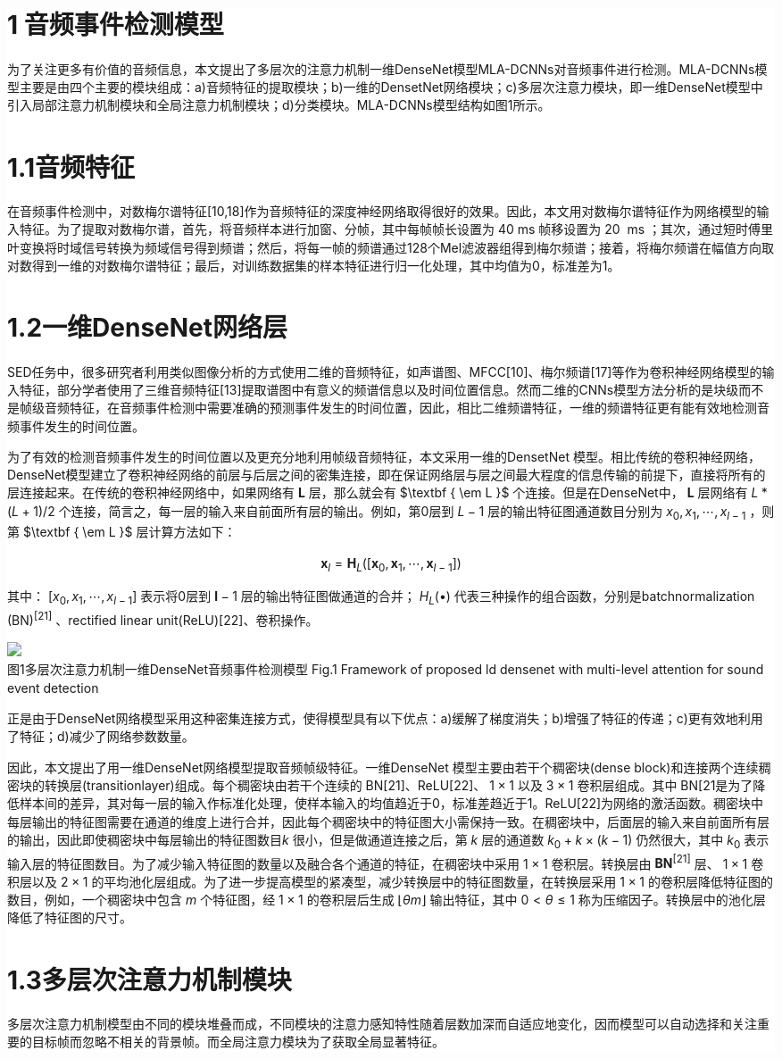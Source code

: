 # 1 音频事件检测模型

为了关注更多有价值的音频信息，本文提出了多层次的注意力机制一维DenseNet模型MLA-DCNNs对音频事件进行检测。MLA-DCNNs模型主要是由四个主要的模块组成：a)音频特征的提取模块；b)一维的DensetNet网络模块；c)多层次注意力模块，即一维DenseNet模型中引入局部注意力机制模块和全局注意力机制模块；d)分类模块。MLA-DCNNs模型结构如图1所示。

# 1.1音频特征

在音频事件检测中，对数梅尔谱特征[10,18]作为音频特征的深度神经网络取得很好的效果。因此，本文用对数梅尔谱特征作为网络模型的输入特征。为了提取对数梅尔谱，首先，将音频样本进行加窗、分帧，其中每帧帧长设置为 $4 0 ~ \mathrm { { m s } }$ 帧移设置为 $2 0 \ \mathrm { \ m s }$ ；其次，通过短时傅里叶变换将时域信号转换为频域信号得到频谱；然后，将每一帧的频谱通过128个Mel滤波器组得到梅尔频谱；接着，将梅尔频谱在幅值方向取对数得到一维的对数梅尔谱特征；最后，对训练数据集的样本特征进行归一化处理，其中均值为0，标准差为1。

# 1.2一维DenseNet网络层

SED任务中，很多研究者利用类似图像分析的方式使用二维的音频特征，如声谱图、MFCC[10]、梅尔频谱[17]等作为卷积神经网络模型的输入特征，部分学者使用了三维音频特征[13]提取谱图中有意义的频谱信息以及时间位置信息。然而二维的CNNs模型方法分析的是块级而不是帧级音频特征，在音频事件检测中需要准确的预测事件发生的时间位置，因此，相比二维频谱特征，一维的频谱特征更有能有效地检测音频事件发生的时间位置。

为了有效的检测音频事件发生的时间位置以及更充分地利用帧级音频特征，本文采用一维的DensetNet 模型。相比传统的卷积神经网络，DenseNet模型建立了卷积神经网络的前层与后层之间的密集连接，即在保证网络层与层之间最大程度的信息传输的前提下，直接将所有的层连接起来。在传统的卷积神经网络中，如果网络有 $\boldsymbol { L }$ 层，那么就会有 $\textbf { \em L }$ 个连接。但是在DenseNet中， $\boldsymbol { L }$ 层网络有 $L * ( L + 1 ) / 2$ 个连接，简言之，每一层的输入来自前面所有层的输出。例如，第0层到 $L - 1$ 层的输出特征图通道数目分别为 $x _ { 0 } , x _ { 1 } , \cdots , x _ { l - 1 }$ ，则第 $\textbf { \em L }$ 层计算方法如下：

$$
\boldsymbol { x } _ { l } = \boldsymbol { H } _ { L } \left( \left[ \boldsymbol { x } _ { 0 } , \boldsymbol { x } _ { 1 } , \cdots , \boldsymbol { x } _ { l - 1 } \right] \right)
$$

其中： $[ x _ { 0 } , x _ { 1 } , \cdots , x _ { l - 1 } ]$ 表示将0层到 $\boldsymbol { l } - 1$ 层的输出特征图做通道的合并； $H _ { L } ( \bullet )$ 代表三种操作的组合函数，分别是batchnormalization $( \mathrm { B N } ) ^ { [ 2 1 ] }$ 、rectified linear unit(ReLU)[22]、卷积操作。

![](images/845912d5302a21226ef53026bed1845610f490a028948132809c1b5110fec69a.jpg)  
图1多层次注意力机制一维DenseNet音频事件检测模型 Fig.1 Framework of proposed ld densenet with multi-level attention for sound event detection

正是由于DenseNet网络模型采用这种密集连接方式，使得模型具有以下优点：a)缓解了梯度消失；b)增强了特征的传递；c)更有效地利用了特征；d)减少了网络参数数量。

因此，本文提出了用一维DenseNet网络模型提取音频帧级特征。一维DenseNet 模型主要由若干个稠密块(dense block)和连接两个连续稠密块的转换层(transitionlayer)组成。每个稠密块由若干个连续的 BN[21]、ReLU[22]、 $1 \times 1$ 以及 $3 { \times } 1$ 卷积层组成。其中 BN[21是为了降低样本间的差异，其对每一层的输入作标准化处理，使样本输入的均值趋近于0，标准差趋近于1。ReLU[22]为网络的激活函数。稠密块中每层输出的特征图需要在通道的维度上进行合并，因此每个稠密块中的特征图大小需保持一致。在稠密块中，后面层的输入来自前面所有层的输出，因此即使稠密块中每层输出的特征图数目$k$ 很小，但是做通道连接之后，第 $k$ 层的通道数 $k _ { 0 } + k \times ( k - 1 )$ 仍然很大，其中 $k _ { 0 }$ 表示输入层的特征图数目。为了减少输入特征图的数量以及融合各个通道的特征，在稠密块中采用 $1 \times 1$ 卷积层。转换层由 $\mathbf { B N } ^ { [ 2 1 ] }$ 层、 $1 \times 1$ 卷积层以及 $2 \times 1$ 的平均池化层组成。为了进一步提高模型的紧凑型，减少转换层中的特征图数量，在转换层采用 $1 \times 1$ 的卷积层降低特征图的数目，例如，一个稠密块中包含 $m$ 个特征图，经 $1 \times 1$ 的卷积层后生成 $\lfloor \theta m \rfloor$ 输出特征，其中 $\scriptstyle 0 < \theta \leq 1$ 称为压缩因子。转换层中的池化层降低了特征图的尺寸。

# 1.3多层次注意力机制模块

多层次注意力机制模型由不同的模块堆叠而成，不同模块的注意力感知特性随着层数加深而自适应地变化，因而模型可以自动选择和关注重要的目标帧而忽略不相关的背景帧。而全局注意力模块为了获取全局显著特征。
